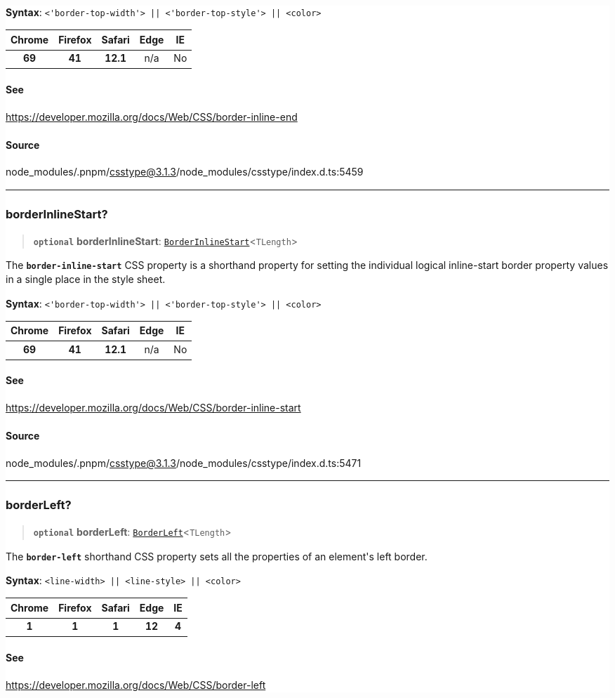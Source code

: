 **Syntax**: `<'border-top-width'> || <'border-top-style'> || <color>`

| Chrome | Firefox |  Safari  | Edge | IE  |
| :----: | :-----: | :------: | :--: | :-: |
| **69** | **41**  | **12.1** | n/a  | No  |

#### See

https://developer.mozilla.org/docs/Web/CSS/border-inline-end

#### Source

node_modules/.pnpm/csstype@3.1.3/node_modules/csstype/index.d.ts:5459

---

### borderInlineStart?

> **`optional`** **borderInlineStart**: [`BorderInlineStart`](../type-aliases/BorderInlineStart.md)\<`TLength`\>

The **`border-inline-start`** CSS property is a shorthand property for setting the individual logical inline-start border property values in a single place in the style sheet.

**Syntax**: `<'border-top-width'> || <'border-top-style'> || <color>`

| Chrome | Firefox |  Safari  | Edge | IE  |
| :----: | :-----: | :------: | :--: | :-: |
| **69** | **41**  | **12.1** | n/a  | No  |

#### See

https://developer.mozilla.org/docs/Web/CSS/border-inline-start

#### Source

node_modules/.pnpm/csstype@3.1.3/node_modules/csstype/index.d.ts:5471

---

### borderLeft?

> **`optional`** **borderLeft**: [`BorderLeft`](../type-aliases/BorderLeft.md)\<`TLength`\>

The **`border-left`** shorthand CSS property sets all the properties of an element's left border.

**Syntax**: `<line-width> || <line-style> || <color>`

| Chrome | Firefox | Safari |  Edge  |  IE   |
| :----: | :-----: | :----: | :----: | :---: |
| **1**  |  **1**  | **1**  | **12** | **4** |

#### See

https://developer.mozilla.org/docs/Web/CSS/border-left
